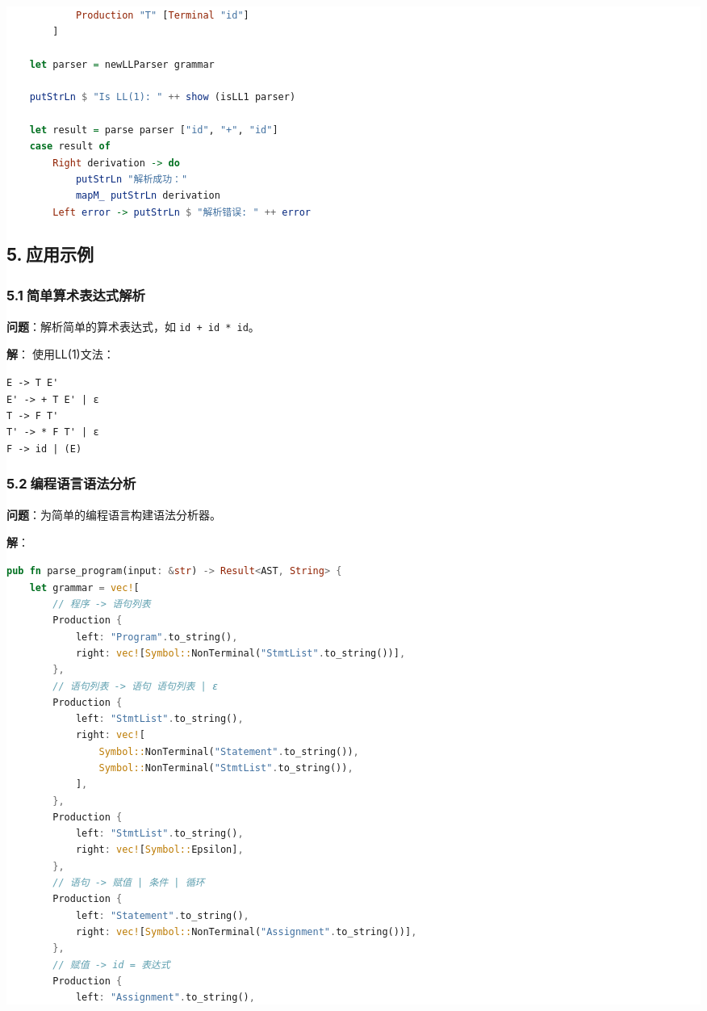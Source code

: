 ```haskell
            Production "T" [Terminal "id"]
        ]
    
    let parser = newLLParser grammar
    
    putStrLn $ "Is LL(1): " ++ show (isLL1 parser)
    
    let result = parse parser ["id", "+", "id"]
    case result of
        Right derivation -> do
            putStrLn "解析成功："
            mapM_ putStrLn derivation
        Left error -> putStrLn $ "解析错误: " ++ error
```

## 5. 应用示例

### 5.1 简单算术表达式解析

**问题**：解析简单的算术表达式，如 `id + id * id`。

**解**：
使用LL(1)文法：
```
E -> T E'
E' -> + T E' | ε
T -> F T'
T' -> * F T' | ε
F -> id | (E)
```

### 5.2 编程语言语法分析

**问题**：为简单的编程语言构建语法分析器。

**解**：
```rust
pub fn parse_program(input: &str) -> Result<AST, String> {
    let grammar = vec![
        // 程序 -> 语句列表
        Production {
            left: "Program".to_string(),
            right: vec![Symbol::NonTerminal("StmtList".to_string())],
        },
        // 语句列表 -> 语句 语句列表 | ε
        Production {
            left: "StmtList".to_string(),
            right: vec![
                Symbol::NonTerminal("Statement".to_string()),
                Symbol::NonTerminal("StmtList".to_string()),
            ],
        },
        Production {
            left: "StmtList".to_string(),
            right: vec![Symbol::Epsilon],
        },
        // 语句 -> 赋值 | 条件 | 循环
        Production {
            left: "Statement".to_string(),
            right: vec![Symbol::NonTerminal("Assignment".to_string())],
        },
        // 赋值 -> id = 表达式
        Production {
            left: "Assignment".to_string(),
```